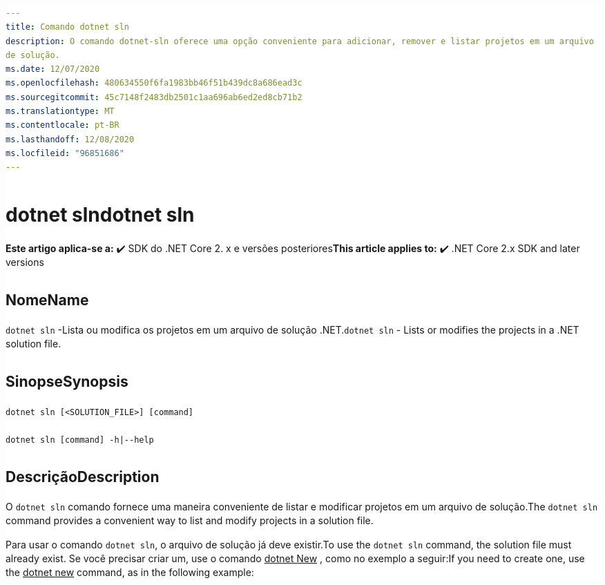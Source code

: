 ```yaml
---
title: Comando dotnet sln
description: O comando dotnet-sln oferece uma opção conveniente para adicionar, remover e listar projetos em um arquivo de solução.
ms.date: 12/07/2020
ms.openlocfilehash: 480634550f6fa1983bb46f51b439dc8a686ead3c
ms.sourcegitcommit: 45c7148f2483db2501c1aa696ab6ed2ed8cb71b2
ms.translationtype: MT
ms.contentlocale: pt-BR
ms.lasthandoff: 12/08/2020
ms.locfileid: "96851686"
---
```

# <a name="dotnet-sln"></a><span data-ttu-id="1d0bb-103">dotnet sln</span><span class="sxs-lookup"><span data-stu-id="1d0bb-103">dotnet sln</span></span>

<span data-ttu-id="1d0bb-104">**Este artigo aplica-se a:** ✔️ SDK do .NET Core 2. x e versões posteriores</span><span class="sxs-lookup"><span data-stu-id="1d0bb-104">**This article applies to:** ✔️ .NET Core 2.x SDK and later versions</span></span>

## <a name="name"></a><span data-ttu-id="1d0bb-105">Nome</span><span class="sxs-lookup"><span data-stu-id="1d0bb-105">Name</span></span>

<span data-ttu-id="1d0bb-106">`dotnet sln` -Lista ou modifica os projetos em um arquivo de solução .NET.</span><span class="sxs-lookup"><span data-stu-id="1d0bb-106">`dotnet sln` - Lists or modifies the projects in a .NET solution file.</span></span>

## <a name="synopsis"></a><span data-ttu-id="1d0bb-107">Sinopse</span><span class="sxs-lookup"><span data-stu-id="1d0bb-107">Synopsis</span></span>

```dotnetcli
dotnet sln [<SOLUTION_FILE>] [command]

dotnet sln [command] -h|--help
```

## <a name="description"></a><span data-ttu-id="1d0bb-108">Descrição</span><span class="sxs-lookup"><span data-stu-id="1d0bb-108">Description</span></span>

<span data-ttu-id="1d0bb-109">O `dotnet sln` comando fornece uma maneira conveniente de listar e modificar projetos em um arquivo de solução.</span><span class="sxs-lookup"><span data-stu-id="1d0bb-109">The `dotnet sln` command provides a convenient way to list and modify projects in a solution file.</span></span>

<span data-ttu-id="1d0bb-110">Para usar o comando `dotnet sln`, o arquivo de solução já deve existir.</span><span class="sxs-lookup"><span data-stu-id="1d0bb-110">To use the `dotnet sln` command, the solution file must already exist.</span></span> <span data-ttu-id="1d0bb-111">Se você precisar criar um, use o comando [dotnet New](dotnet-new.md) , como no exemplo a seguir:</span><span class="sxs-lookup"><span data-stu-id="1d0bb-111">If you need to create one, use the [dotnet new](dotnet-new.md) command, as in the following example:</span></span>
